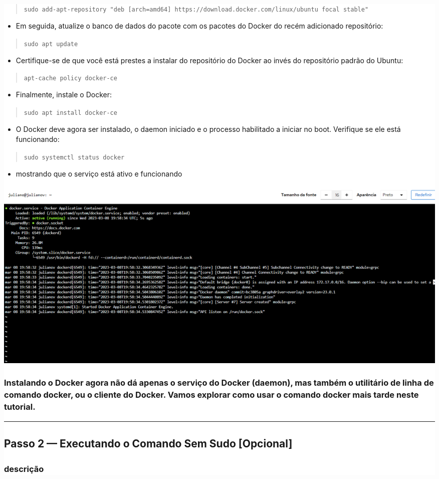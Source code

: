 ><pre><code>sudo add-apt-repository "deb [arch=amd64] https://download.docker.com/linux/ubuntu focal stable"</pre></code>

* Em seguida, atualize o banco de dados do pacote com os pacotes do Docker do recém adicionado repositório:

><pre><code>sudo apt update</pre></code>

* Certifique-se de que você está prestes a instalar do repositório do Docker ao invés do repositório padrão do Ubuntu:

><pre><code>apt-cache policy docker-ce</pre></code>

* Finalmente, instale o Docker:

><pre><code>sudo apt install docker-ce</pre></code>

* O Docker deve agora ser instalado, o daemon iniciado e o processo habilitado a iniciar no boot. Verifique se ele está funcionando:

><pre><code>sudo systemctl status docker</pre></code>

* mostrando que o serviço está ativo e funcionando

![fotos](./imagens/docker_IMG.png)

### Instalando o Docker agora não dá apenas o serviço do Docker (daemon), mas também o utilitário de linha de comando docker, ou o cliente do Docker. Vamos explorar como usar o comando docker mais tarde neste tutorial.

---
## Passo 2 — Executando o Comando Sem Sudo [Opcional]

### descrição
